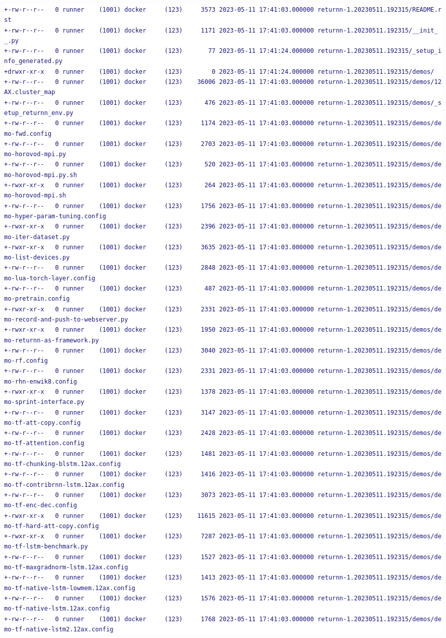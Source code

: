 ```diff
+-rw-r--r--   0 runner    (1001) docker     (123)     3573 2023-05-11 17:41:03.000000 returnn-1.20230511.192315/README.rst
+-rw-r--r--   0 runner    (1001) docker     (123)     1171 2023-05-11 17:41:03.000000 returnn-1.20230511.192315/__init__.py
+-rw-r--r--   0 runner    (1001) docker     (123)       77 2023-05-11 17:41:24.000000 returnn-1.20230511.192315/_setup_info_generated.py
+drwxr-xr-x   0 runner    (1001) docker     (123)        0 2023-05-11 17:41:24.000000 returnn-1.20230511.192315/demos/
+-rw-r--r--   0 runner    (1001) docker     (123)    36006 2023-05-11 17:41:03.000000 returnn-1.20230511.192315/demos/12AX.cluster_map
+-rw-r--r--   0 runner    (1001) docker     (123)      476 2023-05-11 17:41:03.000000 returnn-1.20230511.192315/demos/_setup_returnn_env.py
+-rw-r--r--   0 runner    (1001) docker     (123)     1174 2023-05-11 17:41:03.000000 returnn-1.20230511.192315/demos/demo-fwd.config
+-rw-r--r--   0 runner    (1001) docker     (123)     2703 2023-05-11 17:41:03.000000 returnn-1.20230511.192315/demos/demo-horovod-mpi.py
+-rw-r--r--   0 runner    (1001) docker     (123)      520 2023-05-11 17:41:03.000000 returnn-1.20230511.192315/demos/demo-horovod-mpi.py.sh
+-rwxr-xr-x   0 runner    (1001) docker     (123)      264 2023-05-11 17:41:03.000000 returnn-1.20230511.192315/demos/demo-horovod-mpi.sh
+-rw-r--r--   0 runner    (1001) docker     (123)     1756 2023-05-11 17:41:03.000000 returnn-1.20230511.192315/demos/demo-hyper-param-tuning.config
+-rwxr-xr-x   0 runner    (1001) docker     (123)     2396 2023-05-11 17:41:03.000000 returnn-1.20230511.192315/demos/demo-iter-dataset.py
+-rwxr-xr-x   0 runner    (1001) docker     (123)     3635 2023-05-11 17:41:03.000000 returnn-1.20230511.192315/demos/demo-list-devices.py
+-rw-r--r--   0 runner    (1001) docker     (123)     2848 2023-05-11 17:41:03.000000 returnn-1.20230511.192315/demos/demo-lua-torch-layer.config
+-rw-r--r--   0 runner    (1001) docker     (123)      487 2023-05-11 17:41:03.000000 returnn-1.20230511.192315/demos/demo-pretrain.config
+-rwxr-xr-x   0 runner    (1001) docker     (123)     2331 2023-05-11 17:41:03.000000 returnn-1.20230511.192315/demos/demo-record-and-push-to-webserver.py
+-rwxr-xr-x   0 runner    (1001) docker     (123)     1950 2023-05-11 17:41:03.000000 returnn-1.20230511.192315/demos/demo-returnn-as-framework.py
+-rw-r--r--   0 runner    (1001) docker     (123)     3040 2023-05-11 17:41:03.000000 returnn-1.20230511.192315/demos/demo-rf.config
+-rw-r--r--   0 runner    (1001) docker     (123)     2331 2023-05-11 17:41:03.000000 returnn-1.20230511.192315/demos/demo-rhn-enwik8.config
+-rwxr-xr-x   0 runner    (1001) docker     (123)     1378 2023-05-11 17:41:03.000000 returnn-1.20230511.192315/demos/demo-sprint-interface.py
+-rw-r--r--   0 runner    (1001) docker     (123)     3147 2023-05-11 17:41:03.000000 returnn-1.20230511.192315/demos/demo-tf-att-copy.config
+-rw-r--r--   0 runner    (1001) docker     (123)     2428 2023-05-11 17:41:03.000000 returnn-1.20230511.192315/demos/demo-tf-attention.config
+-rw-r--r--   0 runner    (1001) docker     (123)     1481 2023-05-11 17:41:03.000000 returnn-1.20230511.192315/demos/demo-tf-chunking-blstm.12ax.config
+-rw-r--r--   0 runner    (1001) docker     (123)     1416 2023-05-11 17:41:03.000000 returnn-1.20230511.192315/demos/demo-tf-contribrnn-lstm.12ax.config
+-rw-r--r--   0 runner    (1001) docker     (123)     3073 2023-05-11 17:41:03.000000 returnn-1.20230511.192315/demos/demo-tf-enc-dec.config
+-rwxr-xr-x   0 runner    (1001) docker     (123)    11615 2023-05-11 17:41:03.000000 returnn-1.20230511.192315/demos/demo-tf-hard-att-copy.config
+-rwxr-xr-x   0 runner    (1001) docker     (123)     7287 2023-05-11 17:41:03.000000 returnn-1.20230511.192315/demos/demo-tf-lstm-benchmark.py
+-rw-r--r--   0 runner    (1001) docker     (123)     1527 2023-05-11 17:41:03.000000 returnn-1.20230511.192315/demos/demo-tf-maxgradnorm-lstm.12ax.config
+-rw-r--r--   0 runner    (1001) docker     (123)     1413 2023-05-11 17:41:03.000000 returnn-1.20230511.192315/demos/demo-tf-native-lstm-lowmem.12ax.config
+-rw-r--r--   0 runner    (1001) docker     (123)     1576 2023-05-11 17:41:03.000000 returnn-1.20230511.192315/demos/demo-tf-native-lstm.12ax.config
+-rw-r--r--   0 runner    (1001) docker     (123)     1768 2023-05-11 17:41:03.000000 returnn-1.20230511.192315/demos/demo-tf-native-lstm2.12ax.config
```